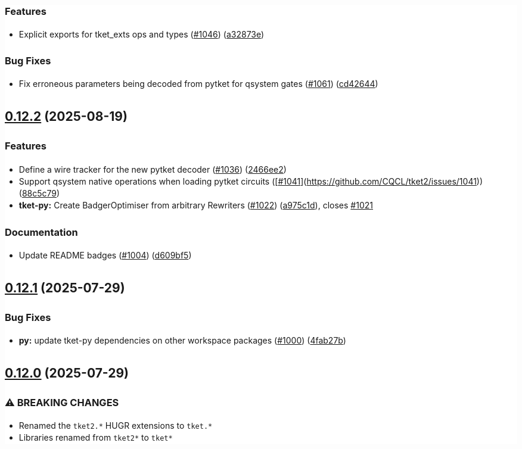 
### Features

* Explicit exports for tket_exts ops and types ([#1046](https://github.com/CQCL/tket2/issues/1046)) ([a32873e](https://github.com/CQCL/tket2/commit/a32873e3543b7d77f3bed08016485ab292f5204a))


### Bug Fixes

* Fix erroneous parameters being decoded from pytket for qsystem gates ([#1061](https://github.com/CQCL/tket2/issues/1061)) ([cd42644](https://github.com/CQCL/tket2/commit/cd42644ccd50a60795e527efdfbe0727344db373))

## [0.12.2](https://github.com/CQCL/tket2/compare/tket-py-v0.12.1...tket-py-v0.12.2) (2025-08-19)


### Features

* Define a wire tracker for the new pytket decoder ([#1036](https://github.com/CQCL/tket2/issues/1036)) ([2466ee2](https://github.com/CQCL/tket2/commit/2466ee26ab75b4e62136bd151d55f25ce8d1adbd))
* Support qsystem native operations when loading pytket circuits ([[#1041](https://github.com/CQCL/tket2/issues/1041)](https://github.com/CQCL/tket2/issues/1041)) ([88c5c79](https://github.com/CQCL/tket2/commit/88c5c7920fe954d59d8dc8460939ba0f29f306d4))
* **tket-py:** Create BadgerOptimiser from arbitrary Rewriters ([#1022](https://github.com/CQCL/tket2/issues/1022)) ([a975c1d](https://github.com/CQCL/tket2/commit/a975c1db0ca1f586cd0e64bbd6054f8aa6ed62b9)), closes [#1021](https://github.com/CQCL/tket2/issues/1021)


### Documentation

* Update README badges ([#1004](https://github.com/CQCL/tket2/issues/1004)) ([d609bf5](https://github.com/CQCL/tket2/commit/d609bf5f65af3cfe3ac44a16dfd4ef1bcacd5643))

## [0.12.1](https://github.com/CQCL/tket2/compare/tket-py-v0.12.0...tket-py-v0.12.1) (2025-07-29)


### Bug Fixes

* **py:** update tket-py dependencies on other workspace packages ([#1000](https://github.com/CQCL/tket2/issues/1000)) ([4fab27b](https://github.com/CQCL/tket2/commit/4fab27bdf2eed8a81a25de5146bffe50337f3259))

## [0.12.0](https://github.com/CQCL/tket2/compare/tket-py-v0.11.1...tket-py-v0.12.0) (2025-07-29)


### ⚠ BREAKING CHANGES

* Renamed the `tket2.*` HUGR extensions to `tket.*`
* Libraries renamed from `tket2*` to `tket*`
